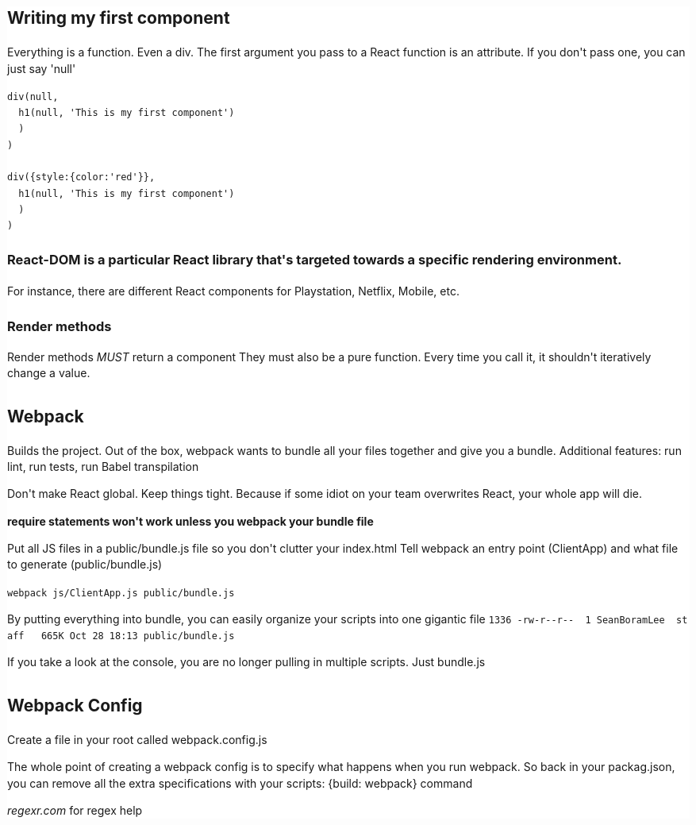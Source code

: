 ## Writing my first component
Everything is a function. Even a div.
The first argument you pass to a React function is an attribute. If you don't pass one, you can just say 'null'

```
div(null,
  h1(null, 'This is my first component')
  )
)

div({style:{color:'red'}},
  h1(null, 'This is my first component')
  )
)
```

### React-DOM is a particular React library that's targeted towards a specific rendering environment.
For instance, there are different React components for Playstation, Netflix, Mobile, etc.

### Render methods
 Render methods *MUST* return a component
 They must also be a pure function. Every time you call it, it shouldn't iteratively change a value.

## Webpack
Builds the project.
Out of the box, webpack wants to bundle all your files together and give you a bundle.
Additional features: run lint, run tests, run Babel transpilation

Don't make React global. Keep things tight. Because if some idiot on your team overwrites React, your whole app will die.

**require statements won't work unless you webpack your bundle file**

Put all JS files in a public/bundle.js file so you don't clutter your index.html
Tell webpack an entry point (ClientApp) and what file to generate (public/bundle.js)

`webpack js/ClientApp.js public/bundle.js`

By putting everything into bundle, you can easily organize your scripts into one gigantic file
`1336 -rw-r--r--  1 SeanBoramLee  staff   665K Oct 28 18:13 public/bundle.js`

If you take a look at the console, you are no longer pulling in multiple scripts. Just bundle.js

## Webpack Config
Create a file in your root called webpack.config.js

The whole point of creating a webpack config is to specify what happens when you run webpack.
So back in your packag.json, you can remove all the extra specifications with your scripts: {build: webpack} command

*regexr.com* for regex help
